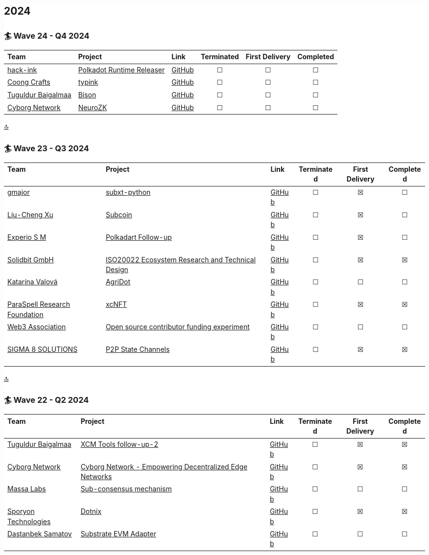 
## 2024

### 🏄 Wave 24 - Q4 2024

| Team                                                               | Project                                                                                                | Link                                       | Terminated | First Delivery | Completed  |
| :------------------------------------------------------------------| :------------------------------------------------------------------------------------------------------| :------------------------------------------| :---------: | :------------: | :--------: |
| [hack-ink](https://linktr.ee/aurevoirxavier)                       | [Polkadot Runtime Releaser](./polkadot-runtime-releaser.md)                     | [GitHub](https://github.com/AurevoirXavier)                 | ☐          |        ☐       |      ☐      |
| [Coong Crafts](https://github.com/CoongCrafts)                       | [typink](./typink.md)                     | [GitHub](https://github.com/CoongCrafts)                 | ☐          |        ☐       |      ☐      |
| [Tuguldur Baigalmaa](https://philoniare.com/about)                       | [Bison](./bison.md)                     | [GitHub](https://github.com/philoniare)                 | ☐          |        ☐       |      ☐      |
| [Cyborg Network](https://cyborgnetwork.io/)                       | [NeuroZK](./NeuroZK.md)                     | [GitHub](https://github.com/Cyborg-Network)               | ☐          |        ☐       |      ☐      |

[🔝](#top)

### 🏄 Wave 23 - Q3 2024

| Team                                                               | Project                                                                                                | Link                                       | Terminated | First Delivery | Completed  |
| :------------------------------------------------------------------| :------------------------------------------------------------------------------------------------------| :------------------------------------------| :---------: | :------------: | :--------: |
| [gmajor](https://github.com/gmajor-encrypt)                       | [subxt-python](./subxt-python.md)                     | [GitHub](https://github.com/gmajor-encrypt/xcm-tools)                 | ☐          |        ☒       |      ☐      |
| [Liu-Cheng Xu](https://github.com/liuchengxu)                       | [Subcoin](./Subcoin.md)                     | [GitHub](https://github.com/subcoin-project/subcoin)                 | ☐          |        ☒       |      ☐      |
| [Experio S M](https://www.linkedin.com/in/leogcustodio/)                       | [Polkadart Follow-up](./polkadart_extension.md)                     | [GitHub](https://github.com/leonardocustodio/polkadart)                 | ☐          |        ☒       |      ☐      |
| [Solidbit GmbH](https://solid-bit.com/)                       | [ISO20022 Ecosystem Research and Technical Design](./ISO20022-Implementation-POC.md)                     | [GitHub](https://github.com/SolidbitGmbH)                 | ☐          |        ☒       |      ☒      |
| [Katarína Valová](https://github.com/kacena123)                       | [AgriDot](./AgriDot.md)                     | [GitHub](https://github.com/kacena123)                 | ☐          |        ☐       |      ☐      |
| [ParaSpell Research Foundation](https://paraspell.xyz/)                       | [xcNFT](./xcNFT.md)                     | [GitHub](https://github.com/paraspell)                 | ☐          |        ☒       |      ☒      |
| [Web3 Association](https://github.com/web3association)                       | [Open source contributor funding experiment](./web3-association-open-source-contributor-funding-experiment-setup.md)                     | [GitHub](https://github.com/web3association)                 | ☐          |        ☐       |      ☐      |
| [SIGMA 8 SOLUTIONS](https://github.com/lukastanisic99)                       | [P2P State Channels](./P2PStateChannels.md)                     | [GitHub](https://github.com/lukastanisic99)                 | ☐          |        ☒       |      ☒      |

[🔝](#top)

### 🏄 Wave 22 - Q2 2024

| Team                                                               | Project                                                                                                | Link                                       | Terminated | First Delivery | Completed  |
| :------------------------------------------------------------------| :------------------------------------------------------------------------------------------------------| :------------------------------------------| :---------: | :------------: | :--------: |
| [Tuguldur Baigalmaa](https://github.com/philoniare/)                       | [XCM Tools follow-up-2](./xcm-tools-follow-up-2.md)                     | [GitHub](https://github.com/philoniare/)                 | ☐          |        ☒       |      ☒      |
| [Cyborg Network](https://cyborgnetwork.io/)                       | [Cyborg Network - Empowering Decentralized Edge Networks](./Cyborg.md)                     | [GitHub](https://github.com/Cyborg-Network)                 | ☐          |        ☒       |      ☒      |
| [Massa Labs](https://massa.net/)                       | [Sub-consensus mechanism](./sub_consensus_mechanism.md)                     | [GitHub](https://github.com/massalabs/)                 | ☐          |        ☐       |      ☐      |
| [Sporyon Technologies](https://sporyon.io)                       | [Dotnix](./dotnix.md)                     | [GitHub](https://github.com/sporyon/dotnix) | ☐          |        ☒       |      ☒      |
| [Dastanbek Samatov](https://dastansam.github.io/)                       | [Substrate EVM Adapter](./substrate-evm-adapter.md)                     | [GitHub](https://github.com/dastanbeksamatov) | ☐          |        ☐       |      ☐      |